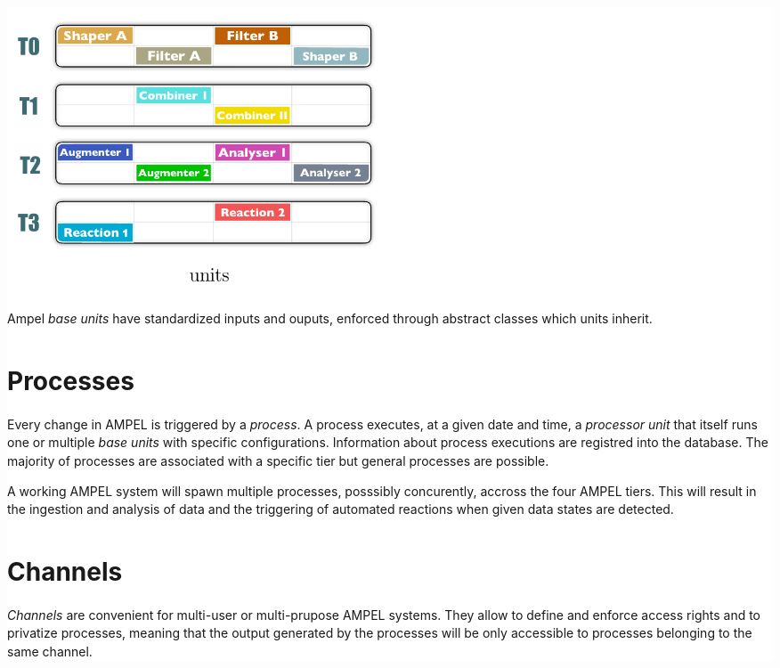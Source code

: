 <img src="units.png" width="50%"/>
</p>

Ampel _base units_ have standardized inputs and ouputs, enforced through abstract classes which units inherit.

# Processes

Every change in AMPEL is triggered by a _process_.
A process executes, at a given date and time, a _processor unit_ that itself runs one or multiple _base units_ with specific configurations.
Information about process executions are registred into the database.
The majority of processes are associated with a specific tier but general processes are possible.

A working AMPEL system will spawn multiple processes, posssibly concurently, accross the four AMPEL tiers.
This will result in the ingestion and analysis of data and the triggering of automated reactions when given data states are detected.

# Channels

_Channels_ are convenient for multi-user or multi-prupose AMPEL systems.
They allow to define and enforce access rights and to privatize processes,
meaning that the output generated by the processes will be only accessible to processes
belonging to the same channel.
